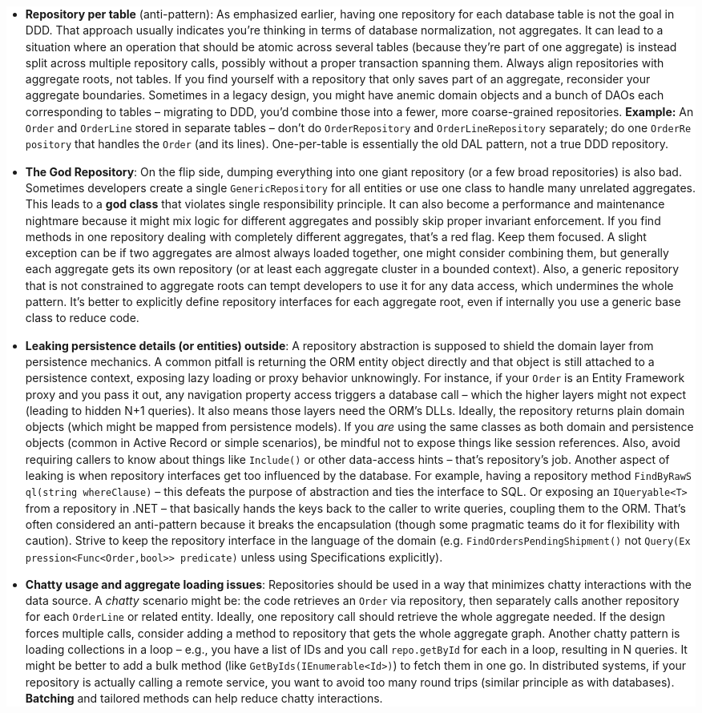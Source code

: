 * **Repository per table** (anti-pattern): As emphasized earlier, having one repository for each database table is not the goal in DDD. That approach usually indicates you’re thinking in terms of database normalization, not aggregates. It can lead to a situation where an operation that should be atomic across several tables (because they’re part of one aggregate) is instead split across multiple repository calls, possibly without a proper transaction spanning them. Always align repositories with aggregate roots, not tables. If you find yourself with a repository that only saves part of an aggregate, reconsider your aggregate boundaries. Sometimes in a legacy design, you might have anemic domain objects and a bunch of DAOs each corresponding to tables – migrating to DDD, you’d combine those into a fewer, more coarse-grained repositories. **Example:** An `Order` and `OrderLine` stored in separate tables – don’t do `OrderRepository` and `OrderLineRepository` separately; do one `OrderRepository` that handles the `Order` (and its lines). One-per-table is essentially the old DAL pattern, not a true DDD repository.

* **The God Repository**: On the flip side, dumping everything into one giant repository (or a few broad repositories) is also bad. Sometimes developers create a single `GenericRepository` for all entities or use one class to handle many unrelated aggregates. This leads to a **god class** that violates single responsibility principle. It can also become a performance and maintenance nightmare because it might mix logic for different aggregates and possibly skip proper invariant enforcement. If you find methods in one repository dealing with completely different aggregates, that’s a red flag. Keep them focused. A slight exception can be if two aggregates are almost always loaded together, one might consider combining them, but generally each aggregate gets its own repository (or at least each aggregate cluster in a bounded context). Also, a generic repository that is not constrained to aggregate roots can tempt developers to use it for any data access, which undermines the whole pattern. It’s better to explicitly define repository interfaces for each aggregate root, even if internally you use a generic base class to reduce code.

* **Leaking persistence details (or entities) outside**: A repository abstraction is supposed to shield the domain layer from persistence mechanics. A common pitfall is returning the ORM entity object directly and that object is still attached to a persistence context, exposing lazy loading or proxy behavior unknowingly. For instance, if your `Order` is an Entity Framework proxy and you pass it out, any navigation property access triggers a database call – which the higher layers might not expect (leading to hidden N+1 queries). It also means those layers need the ORM’s DLLs. Ideally, the repository returns plain domain objects (which might be mapped from persistence models). If you *are* using the same classes as both domain and persistence objects (common in Active Record or simple scenarios), be mindful not to expose things like session references. Also, avoid requiring callers to know about things like `Include()` or other data-access hints – that’s repository’s job. Another aspect of leaking is when repository interfaces get too influenced by the database. For example, having a repository method `FindByRawSql(string whereClause)` – this defeats the purpose of abstraction and ties the interface to SQL. Or exposing an `IQueryable<T>` from a repository in .NET – that basically hands the keys back to the caller to write queries, coupling them to the ORM. That’s often considered an anti-pattern because it breaks the encapsulation (though some pragmatic teams do it for flexibility with caution). Strive to keep the repository interface in the language of the domain (e.g. `FindOrdersPendingShipment()` not `Query(Expression<Func<Order,bool>> predicate)` unless using Specifications explicitly).

* **Chatty usage and aggregate loading issues**: Repositories should be used in a way that minimizes chatty interactions with the data source. A *chatty* scenario might be: the code retrieves an `Order` via repository, then separately calls another repository for each `OrderLine` or related entity. Ideally, one repository call should retrieve the whole aggregate needed. If the design forces multiple calls, consider adding a method to repository that gets the whole aggregate graph. Another chatty pattern is loading collections in a loop – e.g., you have a list of IDs and you call `repo.getById` for each in a loop, resulting in N queries. It might be better to add a bulk method (like `GetByIds(IEnumerable<Id>)`) to fetch them in one go. In distributed systems, if your repository is actually calling a remote service, you want to avoid too many round trips (similar principle as with databases). **Batching** and tailored methods can help reduce chatty interactions.
